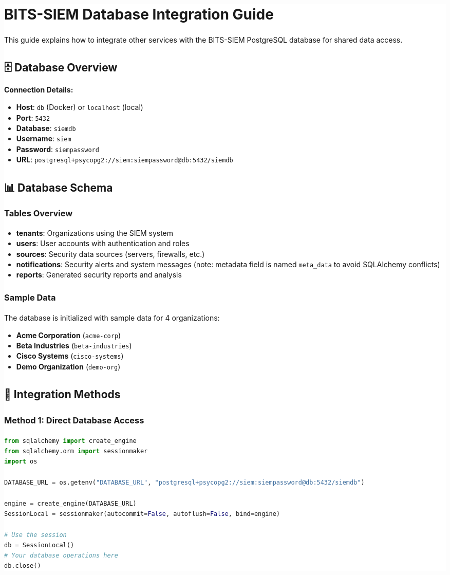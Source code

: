 # BITS-SIEM Database Integration Guide

This guide explains how to integrate other services with the BITS-SIEM PostgreSQL database for shared data access.

## 🗄️ Database Overview

**Connection Details:**
- **Host**: `db` (Docker) or `localhost` (local)
- **Port**: `5432`
- **Database**: `siemdb`
- **Username**: `siem`
- **Password**: `siempassword`
- **URL**: `postgresql+psycopg2://siem:siempassword@db:5432/siemdb`

## 📊 Database Schema

### Tables Overview
- **tenants**: Organizations using the SIEM system
- **users**: User accounts with authentication and roles
- **sources**: Security data sources (servers, firewalls, etc.)
- **notifications**: Security alerts and system messages (note: metadata field is named `meta_data` to avoid SQLAlchemy conflicts)
- **reports**: Generated security reports and analysis

### Sample Data
The database is initialized with sample data for 4 organizations:
- **Acme Corporation** (`acme-corp`)
- **Beta Industries** (`beta-industries`) 
- **Cisco Systems** (`cisco-systems`)
- **Demo Organization** (`demo-org`)

## 🔧 Integration Methods

### Method 1: Direct Database Access

```python
from sqlalchemy import create_engine
from sqlalchemy.orm import sessionmaker
import os

DATABASE_URL = os.getenv("DATABASE_URL", "postgresql+psycopg2://siem:siempassword@db:5432/siemdb")

engine = create_engine(DATABASE_URL)
SessionLocal = sessionmaker(autocommit=False, autoflush=False, bind=engine)

# Use the session
db = SessionLocal()
# Your database operations here
db.close()
```
